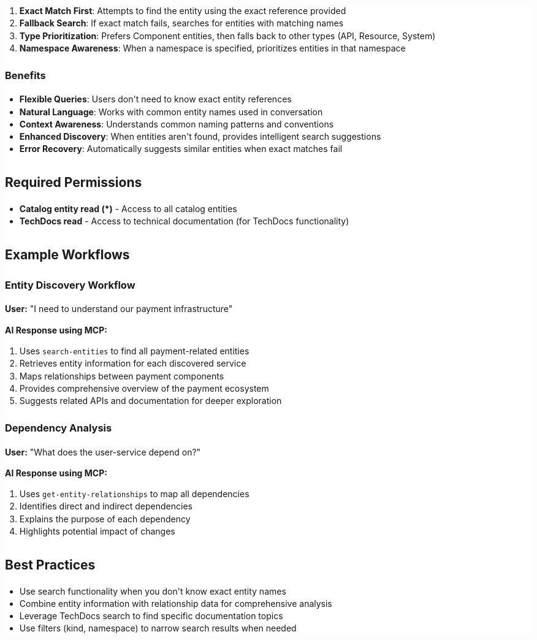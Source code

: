 1. **Exact Match First**: Attempts to find the entity using the exact reference provided
2. **Fallback Search**: If exact match fails, searches for entities with matching names
3. **Type Prioritization**: Prefers Component entities, then falls back to other types (API, Resource, System)
4. **Namespace Awareness**: When a namespace is specified, prioritizes entities in that namespace

### Benefits

- **Flexible Queries**: Users don't need to know exact entity references
- **Natural Language**: Works with common entity names used in conversation
- **Context Awareness**: Understands common naming patterns and conventions
- **Enhanced Discovery**: When entities aren't found, provides intelligent search suggestions
- **Error Recovery**: Automatically suggests similar entities when exact matches fail

## Required Permissions

- **Catalog entity read (\*)** - Access to all catalog entities
- **TechDocs read** - Access to technical documentation (for TechDocs functionality)

## Example Workflows

### Entity Discovery Workflow

**User:** "I need to understand our payment infrastructure"

**AI Response using MCP:**

1. Uses `search-entities` to find all payment-related entities
2. Retrieves entity information for each discovered service
3. Maps relationships between payment components
4. Provides comprehensive overview of the payment ecosystem
5. Suggests related APIs and documentation for deeper exploration

### Dependency Analysis

**User:** "What does the user-service depend on?"

**AI Response using MCP:**

1. Uses `get-entity-relationships` to map all dependencies
2. Identifies direct and indirect dependencies
3. Explains the purpose of each dependency
4. Highlights potential impact of changes

## Best Practices

- Use search functionality when you don't know exact entity names
- Combine entity information with relationship data for comprehensive analysis
- Leverage TechDocs search to find specific documentation topics
- Use filters (kind, namespace) to narrow search results when needed
